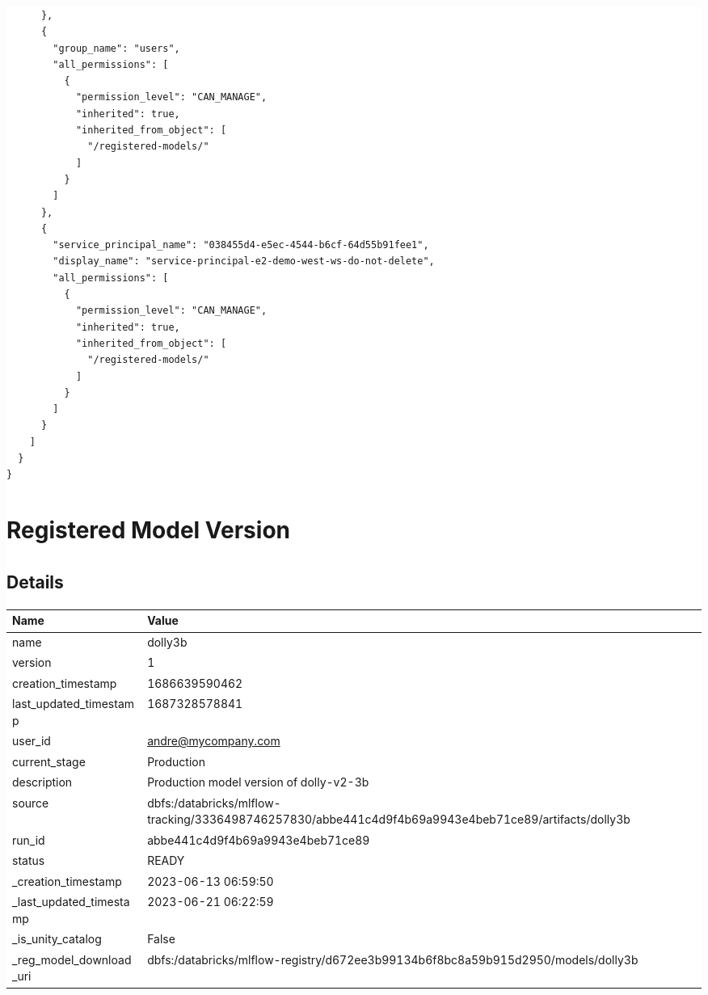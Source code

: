 ```
      },
      {
        "group_name": "users",
        "all_permissions": [
          {
            "permission_level": "CAN_MANAGE",
            "inherited": true,
            "inherited_from_object": [
              "/registered-models/"
            ]
          }
        ]
      },
      {
        "service_principal_name": "038455d4-e5ec-4544-b6cf-64d55b91fee1",
        "display_name": "service-principal-e2-demo-west-ws-do-not-delete",
        "all_permissions": [
          {
            "permission_level": "CAN_MANAGE",
            "inherited": true,
            "inherited_from_object": [
              "/registered-models/"
            ]
          }
        ]
      }
    ]
  }
}

```
# Registered Model Version

## Details
  

|Name|Value|
| :--- | :--- |
|name|dolly3b|
|version|1|
|creation_timestamp|1686639590462|
|last_updated_timestamp|1687328578841|
|user_id|andre@mycompany.com|
|current_stage|Production|
|description|Production model version of dolly-v2-3b|
|source|dbfs:/databricks/mlflow-tracking/3336498746257830/abbe441c4d9f4b69a9943e4beb71ce89/artifacts/dolly3b|
|run_id|abbe441c4d9f4b69a9943e4beb71ce89|
|status|READY|
|_creation_timestamp|2023-06-13 06:59:50|
|_last_updated_timestamp|2023-06-21 06:22:59|
|_is_unity_catalog|False|
|_reg_model_download_uri|dbfs:/databricks/mlflow-registry/d672ee3b99134b6f8bc8a59b915d2950/models/dolly3b|